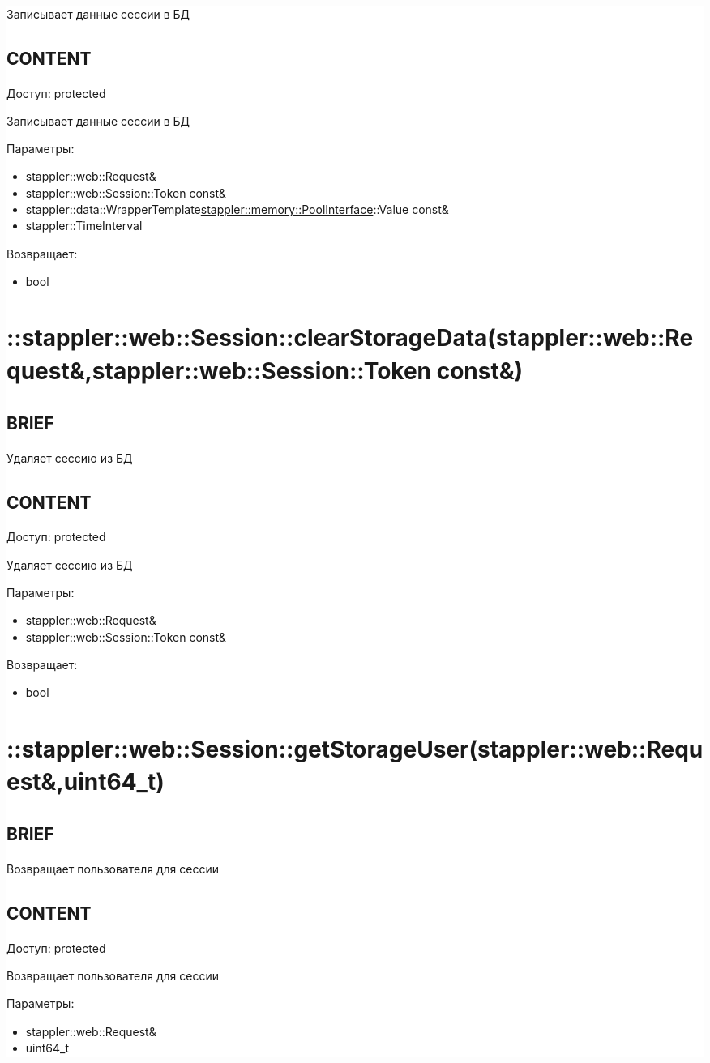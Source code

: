 Записывает данные сессии в БД

## CONTENT

Доступ: protected

Записывает данные сессии в БД

Параметры:
* stappler::web::Request&
* stappler::web::Session::Token const&
* stappler::data::WrapperTemplate<stappler::memory::PoolInterface>::Value const&
* stappler::TimeInterval

Возвращает:
* bool

# ::stappler::web::Session::clearStorageData(stappler::web::Request&,stappler::web::Session::Token const&)

## BRIEF

Удаляет сессию из БД

## CONTENT

Доступ: protected

Удаляет сессию из БД

Параметры:
* stappler::web::Request&
* stappler::web::Session::Token const&

Возвращает:
* bool

# ::stappler::web::Session::getStorageUser(stappler::web::Request&,uint64_t)

## BRIEF

Возвращает пользователя для сессии

## CONTENT

Доступ: protected

Возвращает пользователя для сессии

Параметры:
* stappler::web::Request&
* uint64_t
